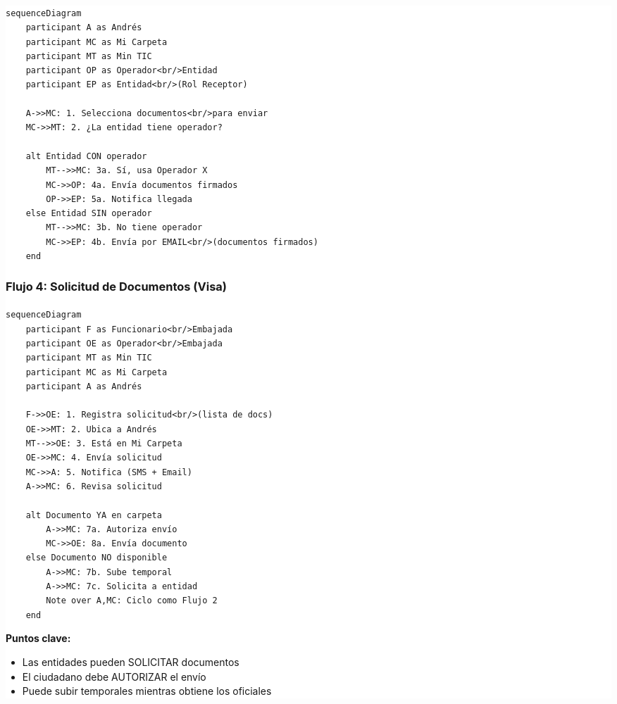 ```mermaid
sequenceDiagram
    participant A as Andrés
    participant MC as Mi Carpeta
    participant MT as Min TIC
    participant OP as Operador<br/>Entidad
    participant EP as Entidad<br/>(Rol Receptor)

    A->>MC: 1. Selecciona documentos<br/>para enviar
    MC->>MT: 2. ¿La entidad tiene operador?

    alt Entidad CON operador
        MT-->>MC: 3a. Sí, usa Operador X
        MC->>OP: 4a. Envía documentos firmados
        OP->>EP: 5a. Notifica llegada
    else Entidad SIN operador
        MT-->>MC: 3b. No tiene operador
        MC->>EP: 4b. Envía por EMAIL<br/>(documentos firmados)
    end
```

### **Flujo 4: Solicitud de Documentos (Visa)**

```mermaid
sequenceDiagram
    participant F as Funcionario<br/>Embajada
    participant OE as Operador<br/>Embajada
    participant MT as Min TIC
    participant MC as Mi Carpeta
    participant A as Andrés
    
    F->>OE: 1. Registra solicitud<br/>(lista de docs)
    OE->>MT: 2. Ubica a Andrés
    MT-->>OE: 3. Está en Mi Carpeta
    OE->>MC: 4. Envía solicitud
    MC->>A: 5. Notifica (SMS + Email)
    A->>MC: 6. Revisa solicitud
    
    alt Documento YA en carpeta
        A->>MC: 7a. Autoriza envío
        MC->>OE: 8a. Envía documento
    else Documento NO disponible
        A->>MC: 7b. Sube temporal
        A->>MC: 7c. Solicita a entidad
        Note over A,MC: Ciclo como Flujo 2
    end
```

**Puntos clave:**
- Las entidades pueden SOLICITAR documentos
- El ciudadano debe AUTORIZAR el envío
- Puede subir temporales mientras obtiene los oficiales
